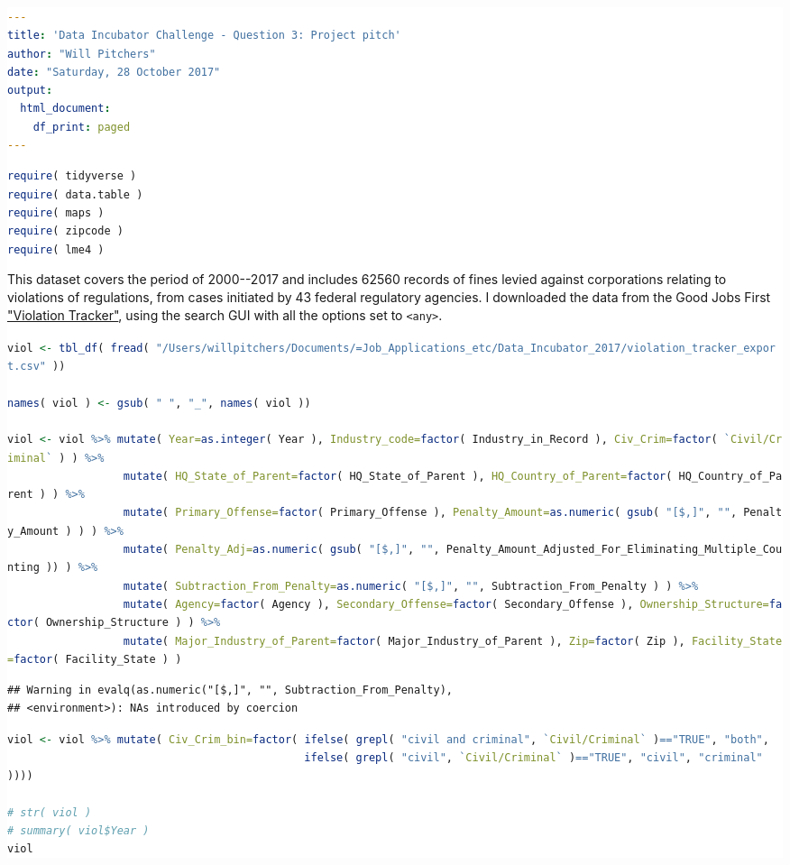 ```yaml
---
title: 'Data Incubator Challenge - Question 3: Project pitch'
author: "Will Pitchers"
date: "Saturday, 28 October 2017"
output:
  html_document:
    df_print: paged
---
```



```r
require( tidyverse )
require( data.table )
require( maps )
require( zipcode )
require( lme4 )
```

This dataset covers the period of 2000--2017 and includes 62560 records of fines levied against corporations relating to violations of regulations, from cases initiated by 43 federal regulatory agencies. I downloaded the data from the Good Jobs First ["Violation Tracker"](https://www.goodjobsfirst.org/violation-tracker), using the search GUI with all the options set to `<any>`.



```r
viol <- tbl_df( fread( "/Users/willpitchers/Documents/=Job_Applications_etc/Data_Incubator_2017/violation_tracker_export.csv" ))

names( viol ) <- gsub( " ", "_", names( viol ))

viol <- viol %>% mutate( Year=as.integer( Year ), Industry_code=factor( Industry_in_Record ), Civ_Crim=factor( `Civil/Criminal` ) ) %>%
                  mutate( HQ_State_of_Parent=factor( HQ_State_of_Parent ), HQ_Country_of_Parent=factor( HQ_Country_of_Parent ) ) %>%
                  mutate( Primary_Offense=factor( Primary_Offense ), Penalty_Amount=as.numeric( gsub( "[$,]", "", Penalty_Amount ) ) ) %>% 
                  mutate( Penalty_Adj=as.numeric( gsub( "[$,]", "", Penalty_Amount_Adjusted_For_Eliminating_Multiple_Counting )) ) %>% 
                  mutate( Subtraction_From_Penalty=as.numeric( "[$,]", "", Subtraction_From_Penalty ) ) %>% 
                  mutate( Agency=factor( Agency ), Secondary_Offense=factor( Secondary_Offense ), Ownership_Structure=factor( Ownership_Structure ) ) %>% 
                  mutate( Major_Industry_of_Parent=factor( Major_Industry_of_Parent ), Zip=factor( Zip ), Facility_State=factor( Facility_State ) )
```

```
## Warning in evalq(as.numeric("[$,]", "", Subtraction_From_Penalty),
## <environment>): NAs introduced by coercion
```

```r
viol <- viol %>% mutate( Civ_Crim_bin=factor( ifelse( grepl( "civil and criminal", `Civil/Criminal` )=="TRUE", "both", 
                                              ifelse( grepl( "civil", `Civil/Criminal` )=="TRUE", "civil", "criminal" ))))

# str( viol )
# summary( viol$Year )
viol
```
